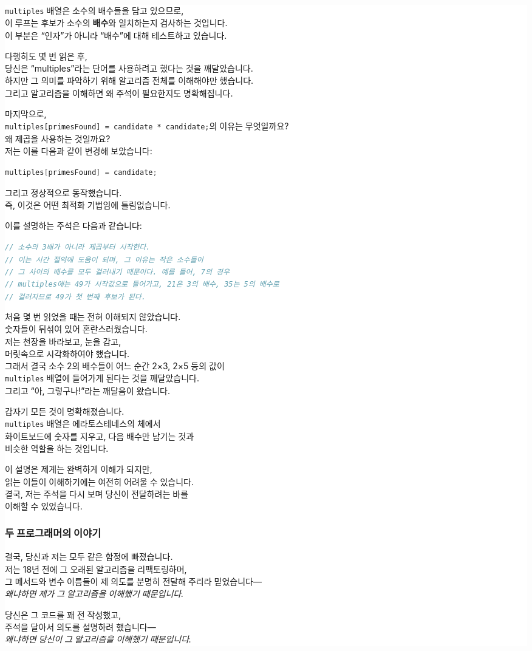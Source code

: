 `multiples` 배열은 소수의 배수들을 담고 있으므로,  
이 루프는 후보가 소수의 **배수**와 일치하는지 검사하는 것입니다.  
이 부분은 “인자”가 아니라 “배수”에 대해 테스트하고 있습니다.

다행히도 몇 번 읽은 후,  
당신은 “multiples”라는 단어를 사용하려고 했다는 것을 깨달았습니다.  
하지만 그 의미를 파악하기 위해 알고리즘 전체를 이해해야만 했습니다.  
그리고 알고리즘을 이해하면 왜 주석이 필요한지도 명확해집니다.

마지막으로,  
`multiples[primesFound] = candidate * candidate;`의 이유는 무엇일까요?  
왜 제곱을 사용하는 것일까요?  
저는 이를 다음과 같이 변경해 보았습니다:

```java
multiples[primesFound] = candidate;
```

그리고 정상적으로 동작했습니다.  
즉, 이것은 어떤 최적화 기법임에 틀림없습니다.

이를 설명하는 주석은 다음과 같습니다:

```java
// 소수의 3배가 아니라 제곱부터 시작한다.
// 이는 시간 절약에 도움이 되며, 그 이유는 작은 소수들이
// 그 사이의 배수를 모두 걸러내기 때문이다. 예를 들어, 7의 경우
// multiples에는 49가 시작값으로 들어가고, 21은 3의 배수, 35는 5의 배수로
// 걸러지므로 49가 첫 번째 후보가 된다.
```

처음 몇 번 읽었을 때는 전혀 이해되지 않았습니다.  
숫자들이 뒤섞여 있어 혼란스러웠습니다.  
저는 천장을 바라보고, 눈을 감고,  
머릿속으로 시각화하여야 했습니다.  
그래서 결국 소수 2의 배수들이 어느 순간 2×3, 2×5 등의 값이  
`multiples` 배열에 들어가게 된다는 것을 깨달았습니다.  
그리고 “아, 그렇구나!”라는 깨달음이 왔습니다.

갑자기 모든 것이 명확해졌습니다.  
`multiples` 배열은 에라토스테네스의 체에서  
화이트보드에 숫자를 지우고, 다음 배수만 남기는 것과  
비슷한 역할을 하는 것입니다.

이 설명은 제게는 완벽하게 이해가 되지만,  
읽는 이들이 이해하기에는 여전히 어려울 수 있습니다.  
결국, 저는 주석을 다시 보며 당신이 전달하려는 바를  
이해할 수 있었습니다.

### 두 프로그래머의 이야기

결국, 당신과 저는 모두 같은 함정에 빠졌습니다.  
저는 18년 전에 그 오래된 알고리즘을 리팩토링하며,  
그 메서드와 변수 이름들이 제 의도를 분명히 전달해 주리라 믿었습니다—  
_왜냐하면 제가 그 알고리즘을 이해했기 때문입니다._

당신은 그 코드를 꽤 전 작성했고,  
주석을 달아서 의도를 설명하려 했습니다—  
_왜냐하면 당신이 그 알고리즘을 이해했기 때문입니다._
